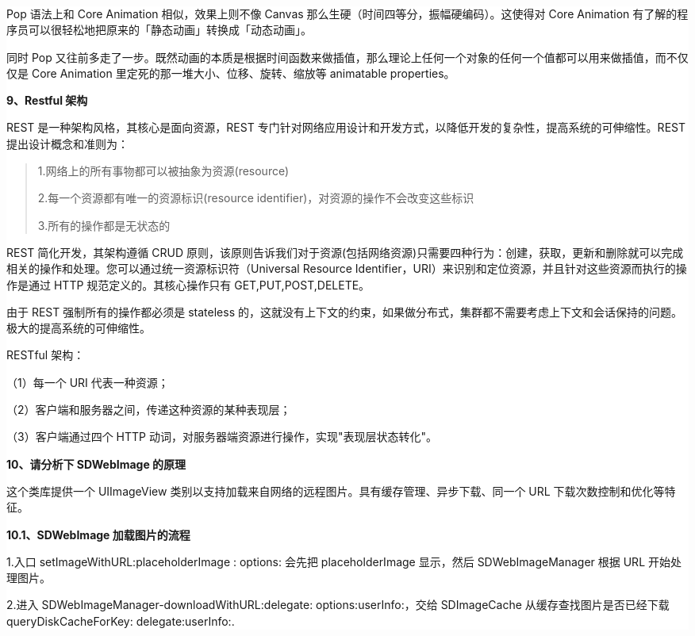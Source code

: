 
Pop 语法上和 Core Animation 相似，效果上则不像 Canvas 那么生硬（时间四等分，振幅硬编码）。这使得对 Core Animation 有了解的程序员可以很轻松地把原来的「静态动画」转换成「动态动画」。



同时 Pop 又往前多走了一步。既然动画的本质是根据时间函数来做插值，那么理论上任何一个对象的任何一个值都可以用来做插值，而不仅仅是 Core Animation 里定死的那一堆大小、位移、旋转、缩放等 animatable properties。



**9、Restful 架构**



REST 是一种架构风格，其核心是面向资源，REST 专门针对网络应用设计和开发方式，以降低开发的复杂性，提高系统的可伸缩性。REST 提出设计概念和准则为：



> 1.网络上的所有事物都可以被抽象为资源(resource)
>
> 2.每一个资源都有唯一的资源标识(resource identifier)，对资源的操作不会改变这些标识
>
> 3.所有的操作都是无状态的



REST 简化开发，其架构遵循 CRUD 原则，该原则告诉我们对于资源(包括网络资源)只需要四种行为：创建，获取，更新和删除就可以完成相关的操作和处理。您可以通过统一资源标识符（Universal Resource Identifier，URI）来识别和定位资源，并且针对这些资源而执行的操作是通过 HTTP 规范定义的。其核心操作只有 GET,PUT,POST,DELETE。



由于 REST 强制所有的操作都必须是 stateless 的，这就没有上下文的约束，如果做分布式，集群都不需要考虑上下文和会话保持的问题。极大的提高系统的可伸缩性。



RESTful 架构：



（1）每一个 URI 代表一种资源；



（2）客户端和服务器之间，传递这种资源的某种表现层；



（3）客户端通过四个 HTTP 动词，对服务器端资源进行操作，实现"表现层状态转化"。



**10、请分析下 SDWebImage 的原理**



这个类库提供一个 UIImageView 类别以支持加载来自网络的远程图片。具有缓存管理、异步下载、同一个 URL 下载次数控制和优化等特征。



**10.1、SDWebImage 加载图片的流程**



1.入口 setImageWithURL:placeholderImage : options: 会先把 placeholderImage 显示，然后 SDWebImageManager 根据 URL 开始处理图片。



2.进入 SDWebImageManager-downloadWithURL:delegate: options:userInfo:，交给 SDImageCache 从缓存查找图片是否已经下载 queryDiskCacheForKey: delegate:userInfo:.

